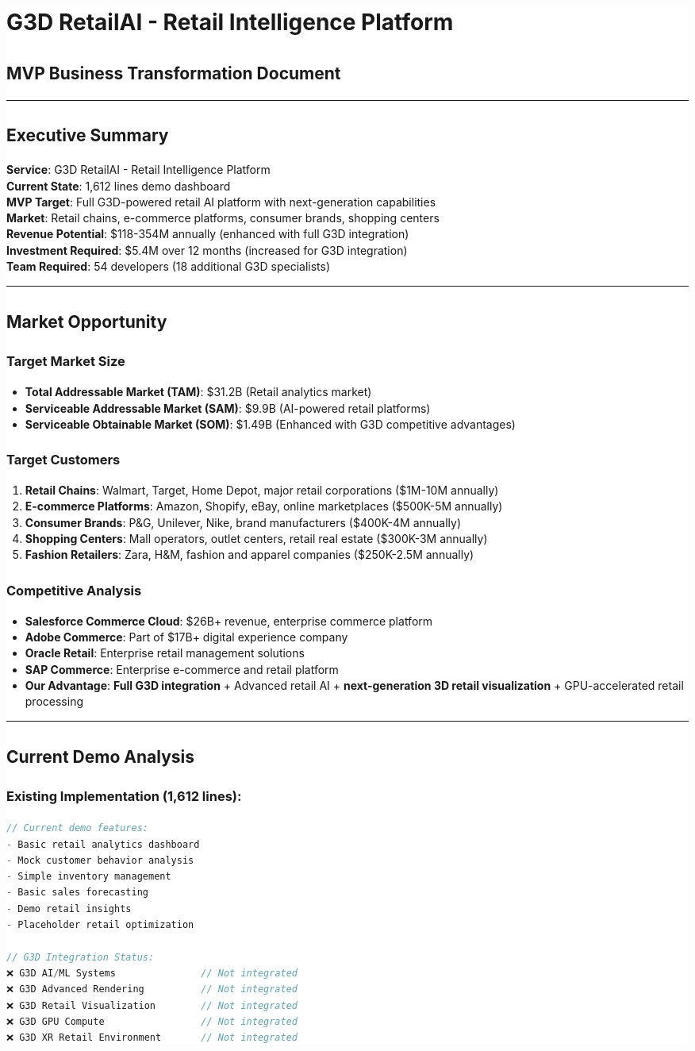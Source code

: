 # G3D RetailAI - Retail Intelligence Platform
## MVP Business Transformation Document

---

## Executive Summary

**Service**: G3D RetailAI - Retail Intelligence Platform  
**Current State**: 1,612 lines demo dashboard  
**MVP Target**: Full G3D-powered retail AI platform with next-generation capabilities  
**Market**: Retail chains, e-commerce platforms, consumer brands, shopping centers  
**Revenue Potential**: $118-354M annually (enhanced with full G3D integration)  
**Investment Required**: $5.4M over 12 months (increased for G3D integration)  
**Team Required**: 54 developers (18 additional G3D specialists)

---

## Market Opportunity

### **Target Market Size**
- **Total Addressable Market (TAM)**: $31.2B (Retail analytics market)
- **Serviceable Addressable Market (SAM)**: $9.9B (AI-powered retail platforms)
- **Serviceable Obtainable Market (SOM)**: $1.49B (Enhanced with G3D competitive advantages)

### **Target Customers**
1. **Retail Chains**: Walmart, Target, Home Depot, major retail corporations ($1M-10M annually)
2. **E-commerce Platforms**: Amazon, Shopify, eBay, online marketplaces ($500K-5M annually)
3. **Consumer Brands**: P&G, Unilever, Nike, brand manufacturers ($400K-4M annually)
4. **Shopping Centers**: Mall operators, outlet centers, retail real estate ($300K-3M annually)
5. **Fashion Retailers**: Zara, H&M, fashion and apparel companies ($250K-2.5M annually)

### **Competitive Analysis**
- **Salesforce Commerce Cloud**: $26B+ revenue, enterprise commerce platform
- **Adobe Commerce**: Part of $17B+ digital experience company
- **Oracle Retail**: Enterprise retail management solutions
- **SAP Commerce**: Enterprise e-commerce and retail platform
- **Our Advantage**: **Full G3D integration** + Advanced retail AI + **next-generation 3D retail visualization** + GPU-accelerated retail processing

---

## Current Demo Analysis

### **Existing Implementation** (1,612 lines):
```typescript
// Current demo features:
- Basic retail analytics dashboard
- Mock customer behavior analysis
- Simple inventory management
- Basic sales forecasting
- Demo retail insights
- Placeholder retail optimization

// G3D Integration Status:
❌ G3D AI/ML Systems               // Not integrated
❌ G3D Advanced Rendering          // Not integrated
❌ G3D Retail Visualization        // Not integrated
❌ G3D GPU Compute                 // Not integrated
❌ G3D XR Retail Environment       // Not integrated
```
